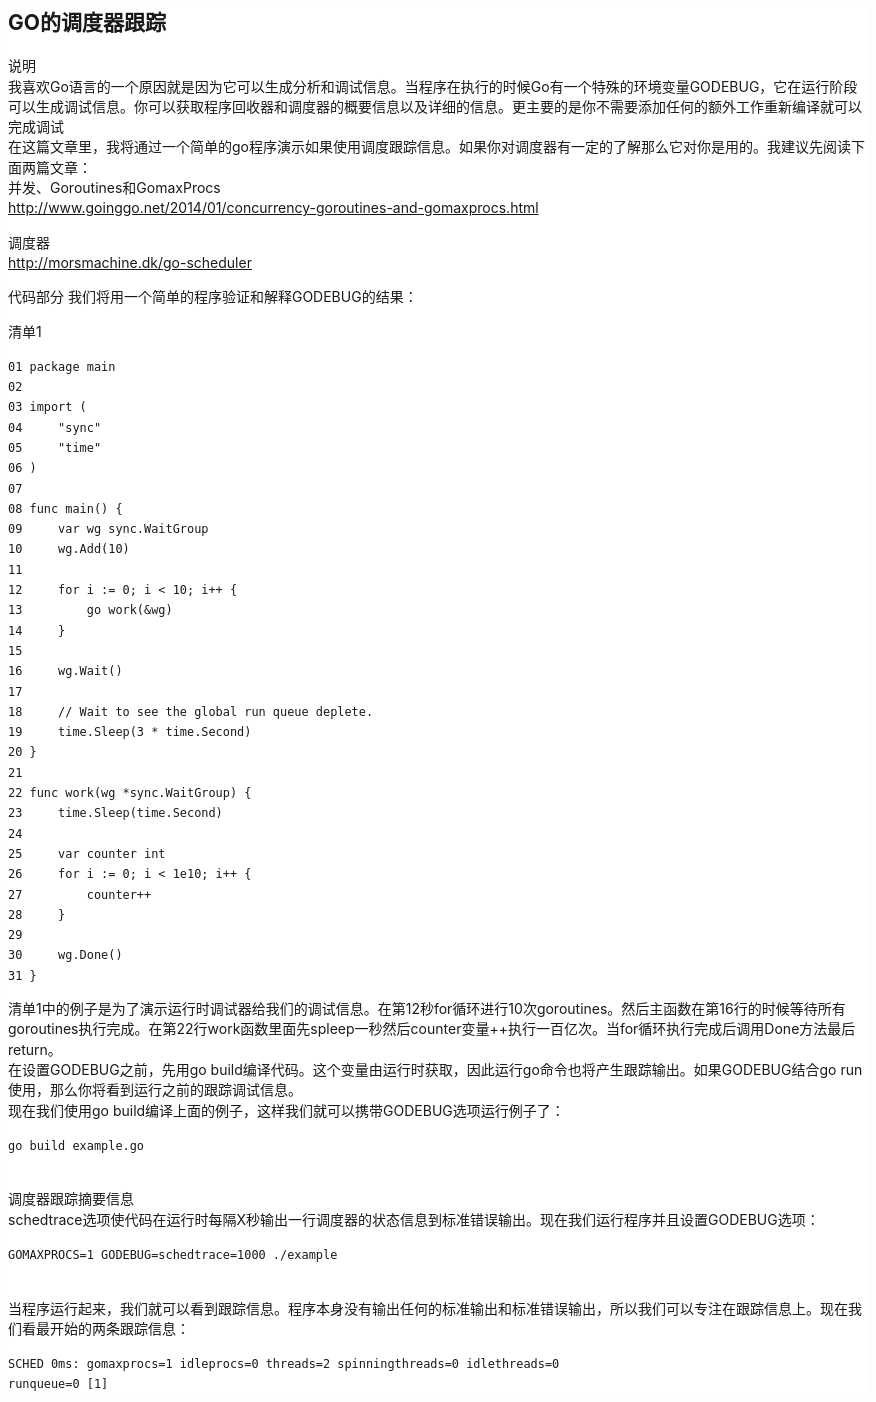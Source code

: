 ## GO的调度器跟踪 ##
说明 
</br>我喜欢Go语言的一个原因就是因为它可以生成分析和调试信息。当程序在执行的时候Go有一个特殊的环境变量GODEBUG，它在运行阶段可以生成调试信息。你可以获取程序回收器和调度器的概要信息以及详细的信息。更主要的是你不需要添加任何的额外工作重新编译就可以完成调试
</br>在这篇文章里，我将通过一个简单的go程序演示如果使用调度跟踪信息。如果你对调度器有一定的了解那么它对你是用的。我建议先阅读下面两篇文章：
</br>并发、Goroutines和GomaxProcs
</br>http://www.goinggo.net/2014/01/concurrency-goroutines-and-gomaxprocs.html

调度器
</br>http://morsmachine.dk/go-scheduler

代码部分
我们将用一个简单的程序验证和解释GODEBUG的结果：

清单1
```
01 package main
02
03 import (
04     "sync"
05     "time"
06 )
07
08 func main() {
09     var wg sync.WaitGroup
10     wg.Add(10)
11
12     for i := 0; i < 10; i++ {
13         go work(&wg)
14     }
15
16     wg.Wait()
17
18     // Wait to see the global run queue deplete.
19     time.Sleep(3 * time.Second)
20 }
21
22 func work(wg *sync.WaitGroup) {
23     time.Sleep(time.Second)
24
25     var counter int
26     for i := 0; i < 1e10; i++ {
27         counter++
28     }
29
30     wg.Done()
31 }
``` 
清单1中的例子是为了演示运行时调试器给我们的调试信息。在第12秒for循环进行10次goroutines。然后主函数在第16行的时候等待所有goroutines执行完成。在第22行work函数里面先spleep一秒然后counter变量++执行一百亿次。当for循环执行完成后调用Done方法最后return。
</br>在设置GODEBUG之前，先用go build编译代码。这个变量由运行时获取，因此运行go命令也将产生跟踪输出。如果GODEBUG结合go run使用，那么你将看到运行之前的跟踪调试信息。
</br>现在我们使用go build编译上面的例子，这样我们就可以携带GODEBUG选项运行例子了：
```
go build example.go
```
</br>调度器跟踪摘要信息
</br>schedtrace选项使代码在运行时每隔X秒输出一行调度器的状态信息到标准错误输出。现在我们运行程序并且设置GODEBUG选项：
```
GOMAXPROCS=1 GODEBUG=schedtrace=1000 ./example
```
</br>当程序运行起来，我们就可以看到跟踪信息。程序本身没有输出任何的标准输出和标准错误输出，所以我们可以专注在跟踪信息上。现在我们看最开始的两条跟踪信息：
```
SCHED 0ms: gomaxprocs=1 idleprocs=0 threads=2 spinningthreads=0 idlethreads=0
runqueue=0 [1]

```